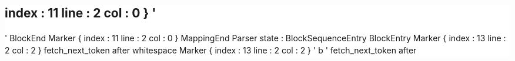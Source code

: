 index
:
11
line
:
2
col
:
0
}
'
-
'
BlockEnd
Marker
{
index
:
11
line
:
2
col
:
0
}
MappingEnd
Parser
state
:
BlockSequenceEntry
BlockEntry
Marker
{
index
:
13
line
:
2
col
:
2
}
fetch_next_token
after
whitespace
Marker
{
index
:
13
line
:
2
col
:
2
}
'
b
'
fetch_next_token
after
